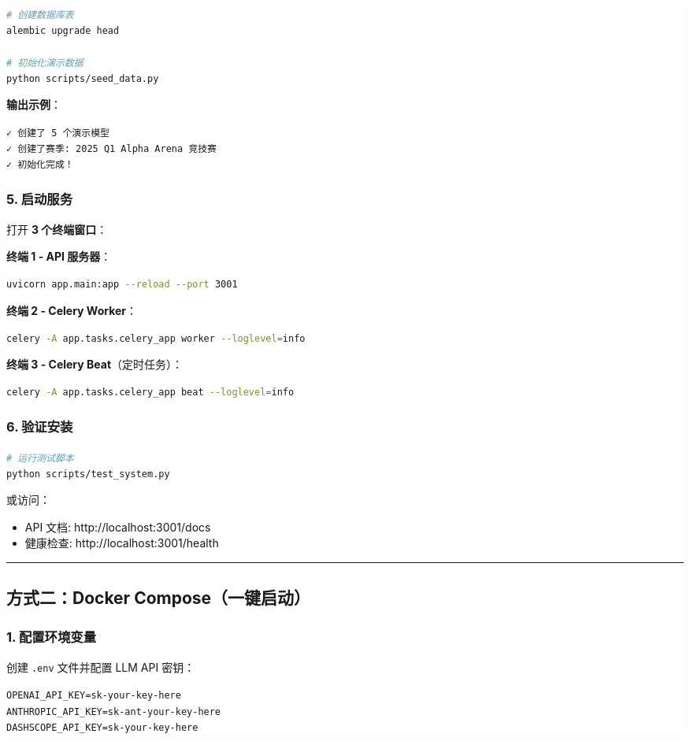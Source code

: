 ```bash
# 创建数据库表
alembic upgrade head

# 初始化演示数据
python scripts/seed_data.py
```

**输出示例**：
```
✓ 创建了 5 个演示模型
✓ 创建了赛季: 2025 Q1 Alpha Arena 竞技赛
✓ 初始化完成！
```

### 5. 启动服务

打开 **3 个终端窗口**：

**终端 1 - API 服务器**：
```bash
uvicorn app.main:app --reload --port 3001
```

**终端 2 - Celery Worker**：
```bash
celery -A app.tasks.celery_app worker --loglevel=info
```

**终端 3 - Celery Beat**（定时任务）：
```bash
celery -A app.tasks.celery_app beat --loglevel=info
```

### 6. 验证安装

```bash
# 运行测试脚本
python scripts/test_system.py
```

或访问：
- API 文档: http://localhost:3001/docs
- 健康检查: http://localhost:3001/health

---

## 方式二：Docker Compose（一键启动）

### 1. 配置环境变量

创建 `.env` 文件并配置 LLM API 密钥：

```env
OPENAI_API_KEY=sk-your-key-here
ANTHROPIC_API_KEY=sk-ant-your-key-here
DASHSCOPE_API_KEY=sk-your-key-here
```

